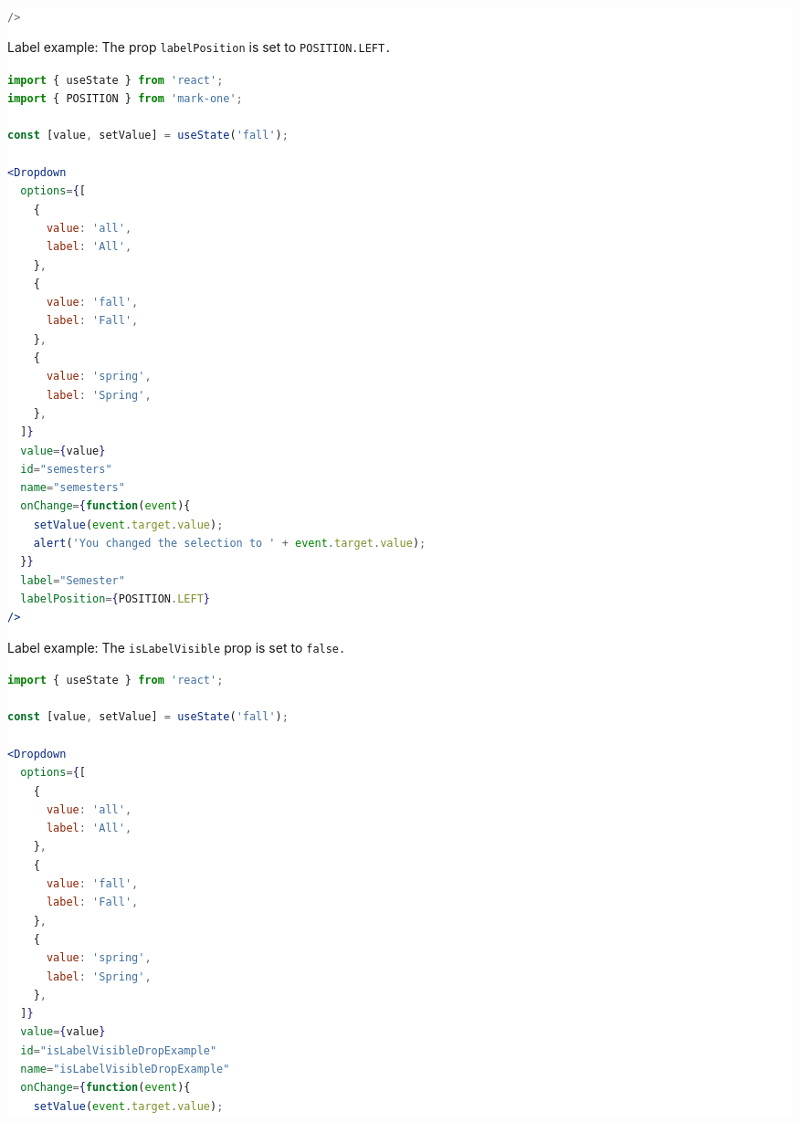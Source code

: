 ```jsx
/>
```

Label example: The prop `labelPosition` is set to `POSITION.LEFT.`

```jsx
import { useState } from 'react';
import { POSITION } from 'mark-one';

const [value, setValue] = useState('fall');

<Dropdown
  options={[
    {
      value: 'all',
      label: 'All',
    },
    {
      value: 'fall',
      label: 'Fall',
    },
    {
      value: 'spring',
      label: 'Spring',
    },
  ]}
  value={value}
  id="semesters"
  name="semesters"
  onChange={function(event){
    setValue(event.target.value);
    alert('You changed the selection to ' + event.target.value);
  }}
  label="Semester"
  labelPosition={POSITION.LEFT}
/>
```

Label example: The `isLabelVisible` prop is set to `false.`

```jsx
import { useState } from 'react';

const [value, setValue] = useState('fall');

<Dropdown
  options={[
    {
      value: 'all',
      label: 'All',
    },
    {
      value: 'fall',
      label: 'Fall',
    },
    {
      value: 'spring',
      label: 'Spring',
    },
  ]}
  value={value}
  id="isLabelVisibleDropExample"
  name="isLabelVisibleDropExample"
  onChange={function(event){
    setValue(event.target.value);
```